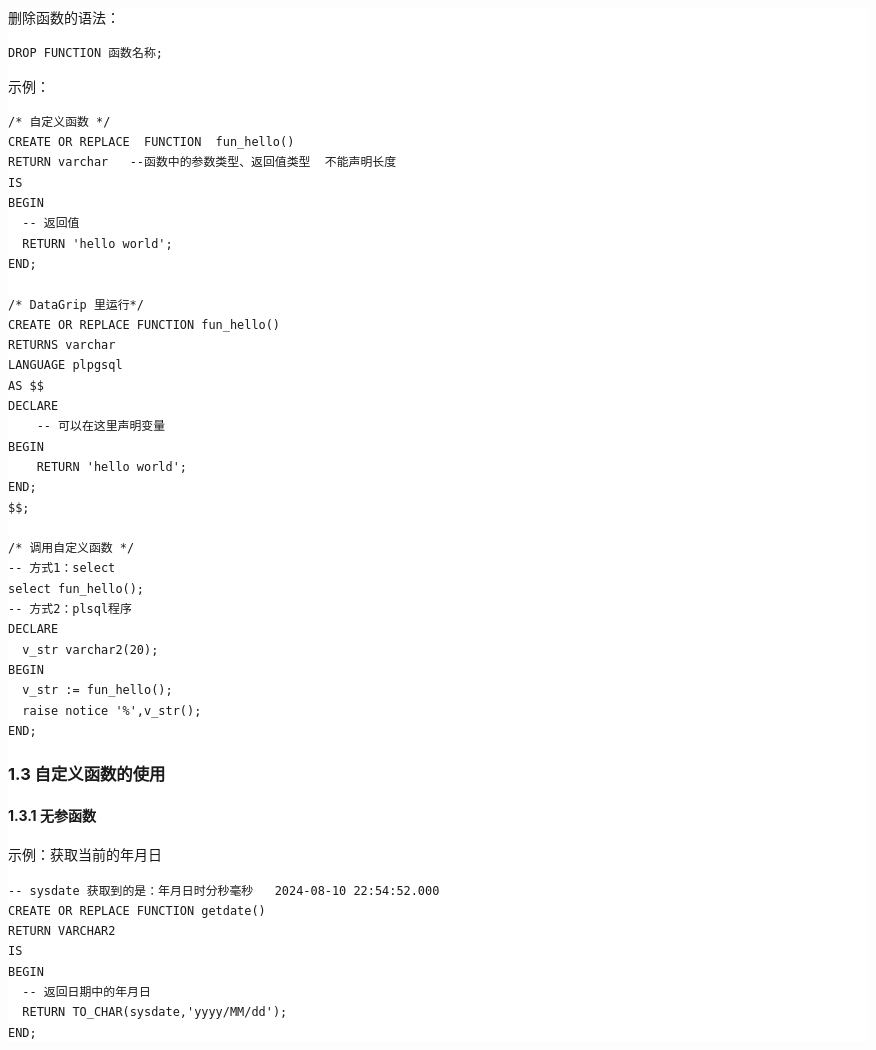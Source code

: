 删除函数的语法：

~~~plsql
DROP FUNCTION 函数名称;
~~~

示例：

~~~plsql
/* 自定义函数 */
CREATE OR REPLACE  FUNCTION  fun_hello()
RETURN varchar   --函数中的参数类型、返回值类型  不能声明长度
IS
BEGIN
  -- 返回值
  RETURN 'hello world';
END;

/* DataGrip 里运行*/
CREATE OR REPLACE FUNCTION fun_hello()
RETURNS varchar
LANGUAGE plpgsql
AS $$
DECLARE
    -- 可以在这里声明变量
BEGIN
    RETURN 'hello world';
END;
$$;

/* 调用自定义函数 */
-- 方式1：select
select fun_hello();
-- 方式2：plsql程序
DECLARE
  v_str varchar2(20);
BEGIN
  v_str := fun_hello(); 
  raise notice '%',v_str();
END;
~~~



### 1.3 自定义函数的使用

#### 1.3.1 无参函数

示例：获取当前的年月日

~~~plsql
-- sysdate 获取到的是：年月日时分秒毫秒   2024-08-10 22:54:52.000
CREATE OR REPLACE FUNCTION getdate()
RETURN VARCHAR2  
IS
BEGIN
  -- 返回日期中的年月日
  RETURN TO_CHAR(sysdate,'yyyy/MM/dd');
END;
~~~
